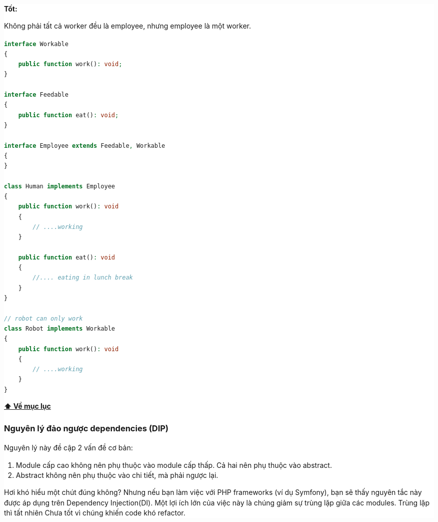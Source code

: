 **Tốt:**

Không phải tất cả worker đều là employee, nhưng employee là một worker.

```php
interface Workable
{
    public function work(): void;
}

interface Feedable
{
    public function eat(): void;
}

interface Employee extends Feedable, Workable
{
}

class Human implements Employee
{
    public function work(): void
    {
        // ....working
    }

    public function eat(): void
    {
        //.... eating in lunch break
    }
}

// robot can only work
class Robot implements Workable
{
    public function work(): void
    {
        // ....working
    }
}
```

**[⬆ Về mục lục](#mục-lục)**

### Nguyên lý đảo ngược dependencies (DIP)

Nguyên lý này đề cập 2 vấn đề cơ bản:
1. Module cấp cao không nên phụ thuộc vào module cấp thấp. Cả hai nên phụ thuộc vào abstract.
2. Abstract không nên phụ thuộc vào chi tiết, mà phải ngược lại.

Hơi khó hiểu một chút đúng không? Nhưng nếu bạn làm việc với PHP frameworks (ví dụ Symfony), bạn sẽ thấy nguyên tắc này được áp dụng trên Dependency
Injection(DI). Một lợi ích lớn của việc này là chúng giảm sự trùng lặp giữa các modules. Trùng lặp thì tất nhiên Chưa tốt vì
chúng khiến code khó refactor.
